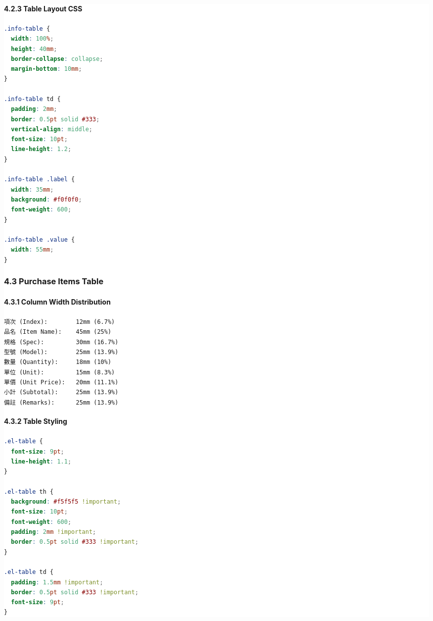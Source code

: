 #### 4.2.3 Table Layout CSS
```css
.info-table {
  width: 100%;
  height: 40mm;
  border-collapse: collapse;
  margin-bottom: 10mm;
}

.info-table td {
  padding: 2mm;
  border: 0.5pt solid #333;
  vertical-align: middle;
  font-size: 10pt;
  line-height: 1.2;
}

.info-table .label {
  width: 35mm;
  background: #f0f0f0;
  font-weight: 600;
}

.info-table .value {
  width: 55mm;
}
```

### 4.3 Purchase Items Table

#### 4.3.1 Column Width Distribution
```
項次 (Index):        12mm (6.7%)
品名 (Item Name):    45mm (25%)
規格 (Spec):         30mm (16.7%)
型號 (Model):        25mm (13.9%)
數量 (Quantity):     18mm (10%)
單位 (Unit):         15mm (8.3%)
單價 (Unit Price):   20mm (11.1%)
小計 (Subtotal):     25mm (13.9%)
備註 (Remarks):      25mm (13.9%)
```

#### 4.3.2 Table Styling
```css
.el-table {
  font-size: 9pt;
  line-height: 1.1;
}

.el-table th {
  background: #f5f5f5 !important;
  font-size: 10pt;
  font-weight: 600;
  padding: 2mm !important;
  border: 0.5pt solid #333 !important;
}

.el-table td {
  padding: 1.5mm !important;
  border: 0.5pt solid #333 !important;
  font-size: 9pt;
}

```